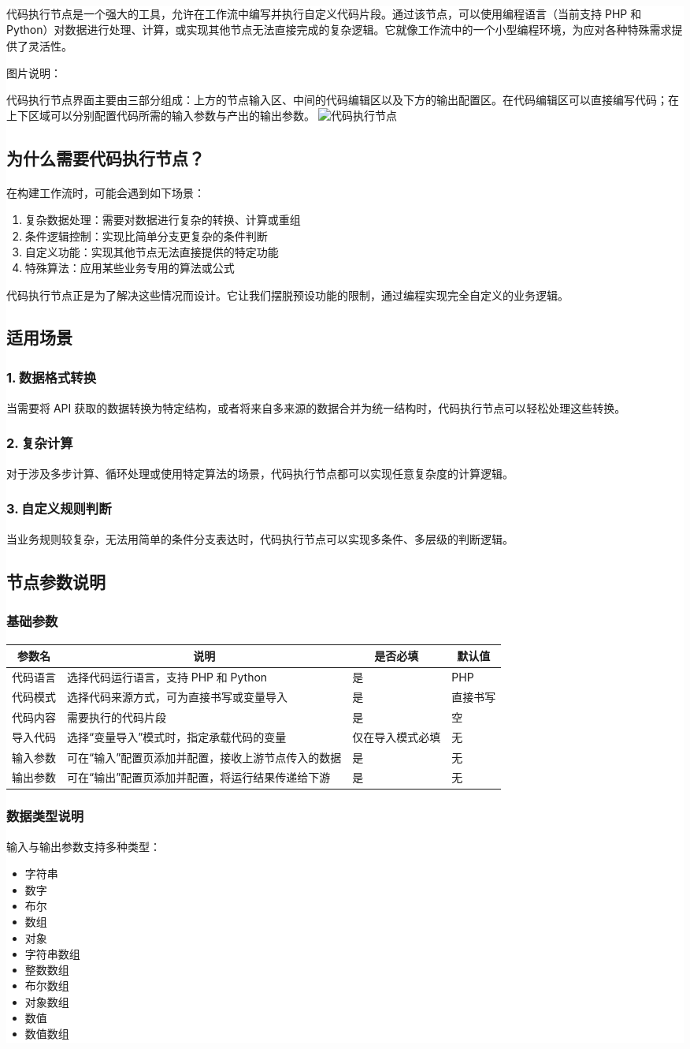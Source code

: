 代码执行节点是一个强大的工具，允许在工作流中编写并执行自定义代码片段。通过该节点，可以使用编程语言（当前支持 PHP 和 Python）对数据进行处理、计算，或实现其他节点无法直接完成的复杂逻辑。它就像工作流中的一个小型编程环境，为应对各种特殊需求提供了灵活性。

图片说明：

代码执行节点界面主要由三部分组成：上方的节点输入区、中间的代码编辑区以及下方的输出配置区。在代码编辑区可以直接编写代码；在上下区域可以分别配置代码所需的输入参数与产出的输出参数。
![代码执行节点](https://cdn.letsmagic.cn/static/img/20250408165220.jpg)

## 为什么需要代码执行节点？

在构建工作流时，可能会遇到如下场景：
1. 复杂数据处理：需要对数据进行复杂的转换、计算或重组
2. 条件逻辑控制：实现比简单分支更复杂的条件判断
3. 自定义功能：实现其他节点无法直接提供的特定功能
4. 特殊算法：应用某些业务专用的算法或公式

代码执行节点正是为了解决这些情况而设计。它让我们摆脱预设功能的限制，通过编程实现完全自定义的业务逻辑。

## 适用场景

### 1. 数据格式转换
当需要将 API 获取的数据转换为特定结构，或者将来自多来源的数据合并为统一结构时，代码执行节点可以轻松处理这些转换。

### 2. 复杂计算
对于涉及多步计算、循环处理或使用特定算法的场景，代码执行节点都可以实现任意复杂度的计算逻辑。

### 3. 自定义规则判断
当业务规则较复杂，无法用简单的条件分支表达时，代码执行节点可以实现多条件、多层级的判断逻辑。

## 节点参数说明

### 基础参数

|参数名|说明|是否必填|默认值|
|---|---|---|---|
|代码语言|选择代码运行语言，支持 PHP 和 Python|是|PHP|
|代码模式|选择代码来源方式，可为直接书写或变量导入|是|直接书写|
|代码内容|需要执行的代码片段|是|空|
|导入代码|选择“变量导入”模式时，指定承载代码的变量|仅在导入模式必填|无|
|输入参数|可在“输入”配置页添加并配置，接收上游节点传入的数据|是|无|
|输出参数|可在“输出”配置页添加并配置，将运行结果传递给下游|是|无|

### 数据类型说明

输入与输出参数支持多种类型：
- 字符串
- 数字
- 布尔
- 数组
- 对象
- 字符串数组
- 整数数组
- 布尔数组
- 对象数组
- 数值
- 数值数组
